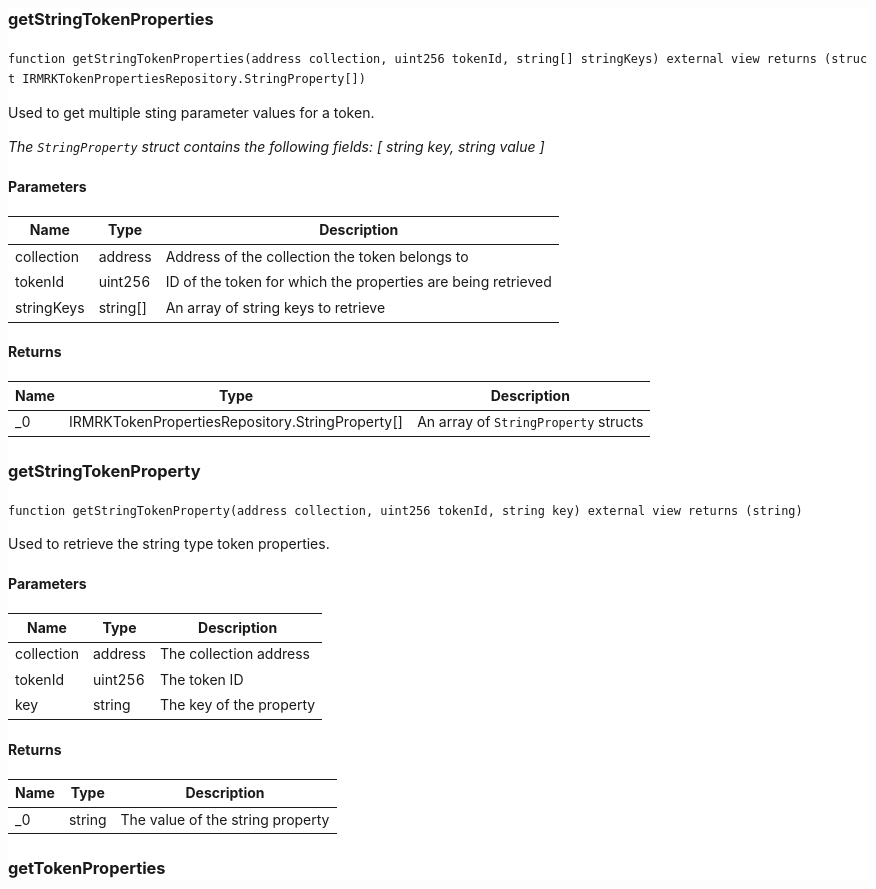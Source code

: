 ### getStringTokenProperties

```solidity
function getStringTokenProperties(address collection, uint256 tokenId, string[] stringKeys) external view returns (struct IRMRKTokenPropertiesRepository.StringProperty[])
```

Used to get multiple sting parameter values for a token.

*The `StringProperty` struct contains the following fields:  [     string key,     string value  ]*

#### Parameters

| Name | Type | Description |
|---|---|---|
| collection | address | Address of the collection the token belongs to |
| tokenId | uint256 | ID of the token for which the properties are being retrieved |
| stringKeys | string[] | An array of string keys to retrieve |

#### Returns

| Name | Type | Description |
|---|---|---|
| _0 | IRMRKTokenPropertiesRepository.StringProperty[] | An array of `StringProperty` structs |

### getStringTokenProperty

```solidity
function getStringTokenProperty(address collection, uint256 tokenId, string key) external view returns (string)
```

Used to retrieve the string type token properties.



#### Parameters

| Name | Type | Description |
|---|---|---|
| collection | address | The collection address |
| tokenId | uint256 | The token ID |
| key | string | The key of the property |

#### Returns

| Name | Type | Description |
|---|---|---|
| _0 | string | The value of the string property |

### getTokenProperties

